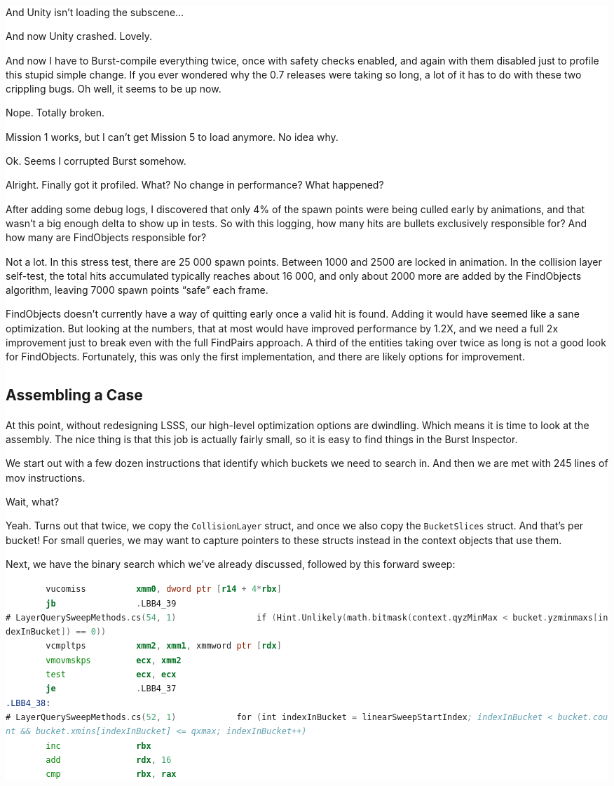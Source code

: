 And Unity isn’t loading the subscene…

And now Unity crashed. Lovely.

And now I have to Burst-compile everything twice, once with safety checks
enabled, and again with them disabled just to profile this stupid simple change.
If you ever wondered why the 0.7 releases were taking so long, a lot of it has
to do with these two crippling bugs. Oh well, it seems to be up now.

Nope. Totally broken.

Mission 1 works, but I can’t get Mission 5 to load anymore. No idea why.

Ok. Seems I corrupted Burst somehow.

Alright. Finally got it profiled. What? No change in performance? What happened?

After adding some debug logs, I discovered that only 4% of the spawn points were
being culled early by animations, and that wasn’t a big enough delta to show up
in tests. So with this logging, how many hits are bullets exclusively
responsible for? And how many are FindObjects responsible for?

Not a lot. In this stress test, there are 25 000 spawn points. Between 1000 and
2500 are locked in animation. In the collision layer self-test, the total hits
accumulated typically reaches about 16 000, and only about 2000 more are added
by the FindObjects algorithm, leaving 7000 spawn points “safe” each frame.

FindObjects doesn’t currently have a way of quitting early once a valid hit is
found. Adding it would have seemed like a sane optimization. But looking at the
numbers, that at most would have improved performance by 1.2X, and we need a
full 2x improvement just to break even with the full FindPairs approach. A third
of the entities taking over twice as long is not a good look for FindObjects.
Fortunately, this was only the first implementation, and there are likely
options for improvement.

## Assembling a Case

At this point, without redesigning LSSS, our high-level optimization options are
dwindling. Which means it is time to look at the assembly. The nice thing is
that this job is actually fairly small, so it is easy to find things in the
Burst Inspector.

We start out with a few dozen instructions that identify which buckets we need
to search in. And then we are met with 245 lines of mov instructions.

Wait, what?

Yeah. Turns out that twice, we copy the `CollisionLayer` struct, and once we
also copy the `BucketSlices` struct. And that’s per bucket! For small queries,
we may want to capture pointers to these structs instead in the context objects
that use them.

Next, we have the binary search which we’ve already discussed, followed by this
forward sweep:

```asm
        vucomiss          xmm0, dword ptr [r14 + 4*rbx]
        jb                .LBB4_39
# LayerQuerySweepMethods.cs(54, 1)                if (Hint.Unlikely(math.bitmask(context.qyzMinMax < bucket.yzminmaxs[indexInBucket]) == 0))
        vcmpltps          xmm2, xmm1, xmmword ptr [rdx]
        vmovmskps         ecx, xmm2
        test              ecx, ecx
        je                .LBB4_37
.LBB4_38:
# LayerQuerySweepMethods.cs(52, 1)            for (int indexInBucket = linearSweepStartIndex; indexInBucket < bucket.count && bucket.xmins[indexInBucket] <= qxmax; indexInBucket++)
        inc               rbx
        add               rdx, 16
        cmp               rbx, rax
```